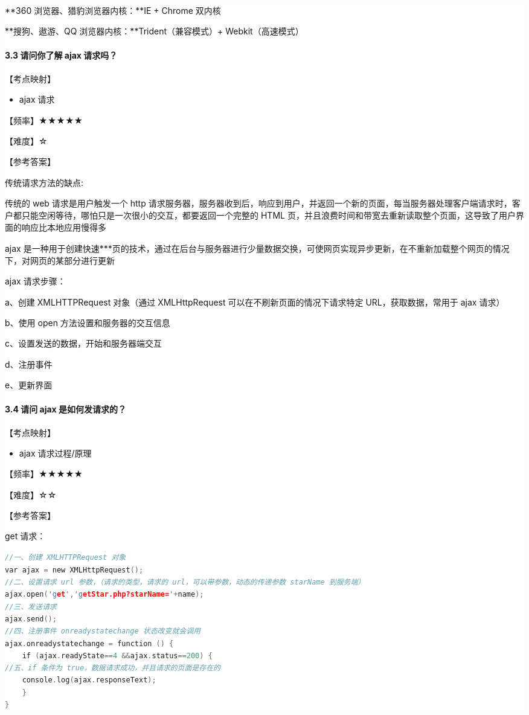 **360 浏览器、猎豹浏览器内核：**IE + Chrome 双内核

**搜狗、遨游、QQ 浏览器内核：**Trident（兼容模式）+ Webkit（高速模式）

#### 3.3 请问你了解 ajax 请求吗？

【考点映射】

*   ajax 请求

【频率】★★★★★

【难度】☆

【参考答案】

传统请求方法的缺点:

传统的 web 请求是用户触发一个 http 请求服务器，服务器收到后，响应到用户，并返回一个新的页面，每当服务器处理客户端请求时，客户都只能空闲等待，哪怕只是一次很小的交互，都要返回一个完整的 HTML 页，并且浪费时间和带宽去重新读取整个页面，这导致了用户界面的响应比本地应用慢得多

ajax 是一种用于创建快速***页的技术，通过在后台与服务器进行少量数据交换，可使网页实现异步更新，在不重新加载整个网页的情况下，对网页的某部分进行更新

ajax 请求步骤：

a、创建 XMLHTTPRequest 对象（通过 XMLHttpRequest 可以在不刷新页面的情况下请求特定 URL，获取数据，常用于 ajax 请求）

b、使用 open 方法设置和服务器的交互信息

c、设置发送的数据，开始和服务器端交互

d、注册事件

e、更新界面

#### 3.4 请问 ajax 是如何发请求的？

【考点映射】

*   ajax 请求过程/原理

【频率】★★★★★

【难度】☆☆

【参考答案】

get 请求：

```cpp
//一、创建 XMLHTTPRequest 对象
var ajax = new XMLHttpRequest();
//二、设置请求 url 参数，（请求的类型，请求的 url，可以带参数，动态的传递参数 starName 到服务端）
ajax.open('get','getStar.php?starName='+name);
//三、发送请求
ajax.send();
//四、注册事件 onreadystatechange 状态改变就会调用
ajax.onreadystatechange = function () {
    if (ajax.readyState==4 &&ajax.status==200) {
//五、if 条件为 true，数据请求成功，并且请求的页面是存在的　　　　           
    console.log(ajax.responseText);
    }
}

```
